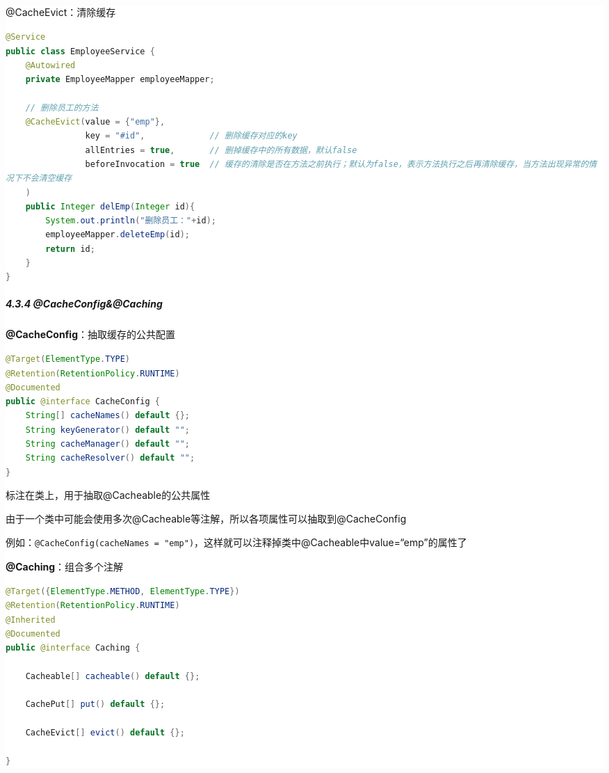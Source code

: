 @CacheEvict：清除缓存

```java
@Service
public class EmployeeService {
    @Autowired
    private EmployeeMapper employeeMapper;
	
    // 删除员工的方法
    @CacheEvict(value = {"emp"}, 
                key = "#id", 			 // 删除缓存对应的key
            	allEntries = true,  	 // 删掉缓存中的所有数据，默认false
                beforeInvocation = true  // 缓存的清除是否在方法之前执行；默认为false，表示方法执行之后再清除缓存，当方法出现异常的情况下不会清空缓存
    )
    public Integer delEmp(Integer id){
        System.out.println("删除员工："+id);
        employeeMapper.deleteEmp(id);
        return id;
    }
}
```

##### 4.3.4 @CacheConfig&@Caching

**@CacheConfig**：抽取缓存的公共配置

```java
@Target(ElementType.TYPE)
@Retention(RetentionPolicy.RUNTIME)
@Documented
public @interface CacheConfig {
    String[] cacheNames() default {};
    String keyGenerator() default "";
    String cacheManager() default "";
    String cacheResolver() default "";
}
```

标注在类上，用于抽取@Cacheable的公共属性

由于一个类中可能会使用多次@Cacheable等注解，所以各项属性可以抽取到@CacheConfig

例如：`@CacheConfig(cacheNames = "emp")`，这样就可以注释掉类中@Cacheable中value=“emp”的属性了

**@Caching**：组合多个注解

```java
@Target({ElementType.METHOD, ElementType.TYPE})
@Retention(RetentionPolicy.RUNTIME)
@Inherited
@Documented
public @interface Caching {

	Cacheable[] cacheable() default {};

	CachePut[] put() default {};

	CacheEvict[] evict() default {};

}
```
